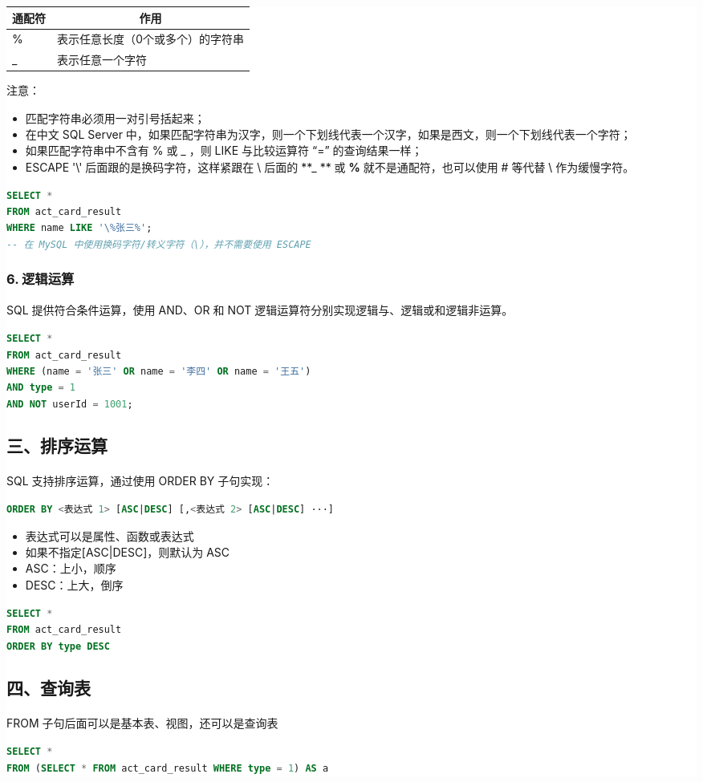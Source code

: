 | 通配符 | 作用                              |
| ------ | --------------------------------- |
| %      | 表示任意长度（0个或多个）的字符串 |
| _      | 表示任意一个字符                  |

注意：

- 匹配字符串必须用一对引号括起来；
- 在中文 SQL Server 中，如果匹配字符串为汉字，则一个下划线代表一个汉字，如果是西文，则一个下划线代表一个字符；
- 如果匹配字符串中不含有 %  或 _ ，则 LIKE 与比较运算符 “=” 的查询结果一样；
- ESCAPE '\\' 后面跟的是换码字符，这样紧跟在 \ 后面的 **_ ** 或 **%** 就不是通配符，也可以使用 # 等代替 \ 作为缓慢字符。

```sql
SELECT *
FROM act_card_result
WHERE name LIKE '\%张三%';
-- 在 MySQL 中使用换码字符/转义字符（\），并不需要使用 ESCAPE
```

### 6. 逻辑运算

SQL 提供符合条件运算，使用 AND、OR 和 NOT 逻辑运算符分别实现逻辑与、逻辑或和逻辑非运算。

```sql
SELECT *
FROM act_card_result
WHERE (name = '张三' OR name = '李四' OR name = '王五')
AND type = 1
AND NOT userId = 1001;
```

## 三、排序运算

SQL 支持排序运算，通过使用 ORDER BY 子句实现：

```sql
ORDER BY <表达式 1> [ASC|DESC] [,<表达式 2> [ASC|DESC] ···]
```

- 表达式可以是属性、函数或表达式
- 如果不指定[ASC|DESC]，则默认为 ASC
- ASC：上小，顺序
- DESC：上大，倒序

```sql
SELECT *
FROM act_card_result
ORDER BY type DESC
```

## 四、查询表

FROM 子句后面可以是基本表、视图，还可以是查询表

```sql
SELECT *
FROM (SELECT * FROM act_card_result WHERE type = 1) AS a
```
